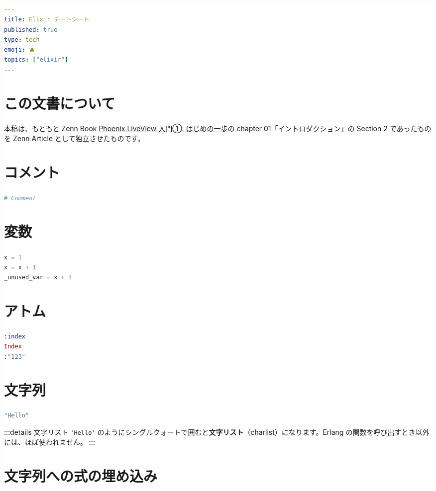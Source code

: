 ```yaml
---
title: Elixir チートシート
published: true
type: tech
emoji: 🫐
topics: ["elixir"]
---
```


# この文書について

本稿は、もともと Zenn Book [Phoenix LiveView 入門①: はじめの一歩](https://zenn.dev/tkrd/books/live_view_primer_1)の chapter 01「イントロダクション」の Section 2 であったものを Zenn Article として独立させたものです。

# コメント

```elixir
# Comment
```

# 変数

```elixir
x = 1
x = x + 1
_unused_var = x + 1
```

# アトム

```elixir
:index
Index
:"123"
```

# 文字列

```elixir
"Hello"
```

:::details 文字リスト
`'Hello'` のようにシングルクォートで囲むと**文字リスト**（charlist）になります。Erlang の関数を呼び出すとき以外には、ほぼ使われません。
:::

# 文字列への式の埋め込み
